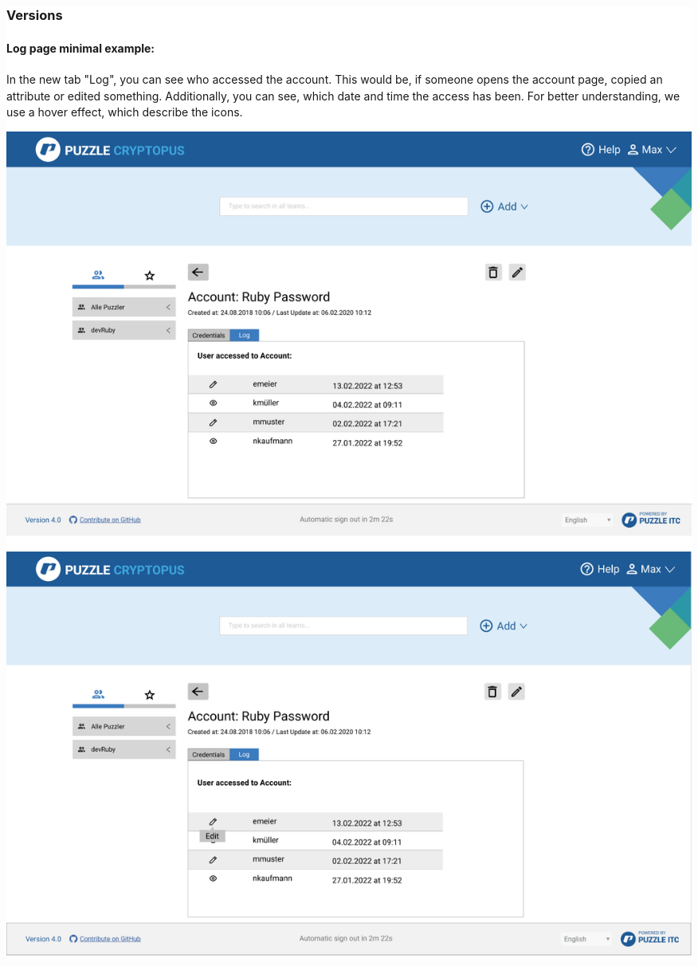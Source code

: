 

### Versions

#### Log page minimal example:

In the new tab "Log", you can see who accessed the account. This would be, if someone opens the account page, copied an attribute or edited something. Additionally, you can see, which date and time the access has been. For better understanding, we use a hover effect, which describe the icons. 


![Minimum example](/images/MinimalLogPage1.png)

![Minimum example hover](/images/MinimalLogPage2.png)